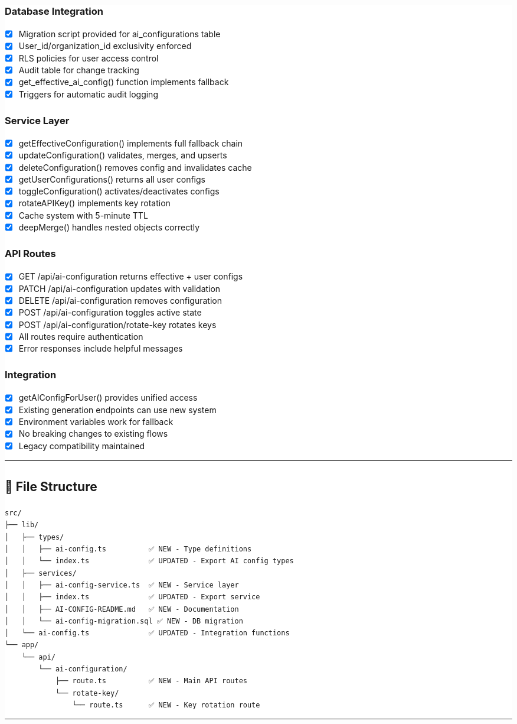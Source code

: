 ### Database Integration
- [x] Migration script provided for ai_configurations table
- [x] User_id/organization_id exclusivity enforced
- [x] RLS policies for user access control
- [x] Audit table for change tracking
- [x] get_effective_ai_config() function implements fallback
- [x] Triggers for automatic audit logging

### Service Layer
- [x] getEffectiveConfiguration() implements full fallback chain
- [x] updateConfiguration() validates, merges, and upserts
- [x] deleteConfiguration() removes config and invalidates cache
- [x] getUserConfigurations() returns all user configs
- [x] toggleConfiguration() activates/deactivates configs
- [x] rotateAPIKey() implements key rotation
- [x] Cache system with 5-minute TTL
- [x] deepMerge() handles nested objects correctly

### API Routes
- [x] GET /api/ai-configuration returns effective + user configs
- [x] PATCH /api/ai-configuration updates with validation
- [x] DELETE /api/ai-configuration removes configuration
- [x] POST /api/ai-configuration toggles active state
- [x] POST /api/ai-configuration/rotate-key rotates keys
- [x] All routes require authentication
- [x] Error responses include helpful messages

### Integration
- [x] getAIConfigForUser() provides unified access
- [x] Existing generation endpoints can use new system
- [x] Environment variables work for fallback
- [x] No breaking changes to existing flows
- [x] Legacy compatibility maintained

---

## 📁 File Structure

```
src/
├── lib/
│   ├── types/
│   │   ├── ai-config.ts          ✅ NEW - Type definitions
│   │   └── index.ts              ✅ UPDATED - Export AI config types
│   ├── services/
│   │   ├── ai-config-service.ts  ✅ NEW - Service layer
│   │   ├── index.ts              ✅ UPDATED - Export service
│   │   ├── AI-CONFIG-README.md   ✅ NEW - Documentation
│   │   └── ai-config-migration.sql ✅ NEW - DB migration
│   └── ai-config.ts              ✅ UPDATED - Integration functions
└── app/
    └── api/
        └── ai-configuration/
            ├── route.ts          ✅ NEW - Main API routes
            └── rotate-key/
                └── route.ts      ✅ NEW - Key rotation route
```

---